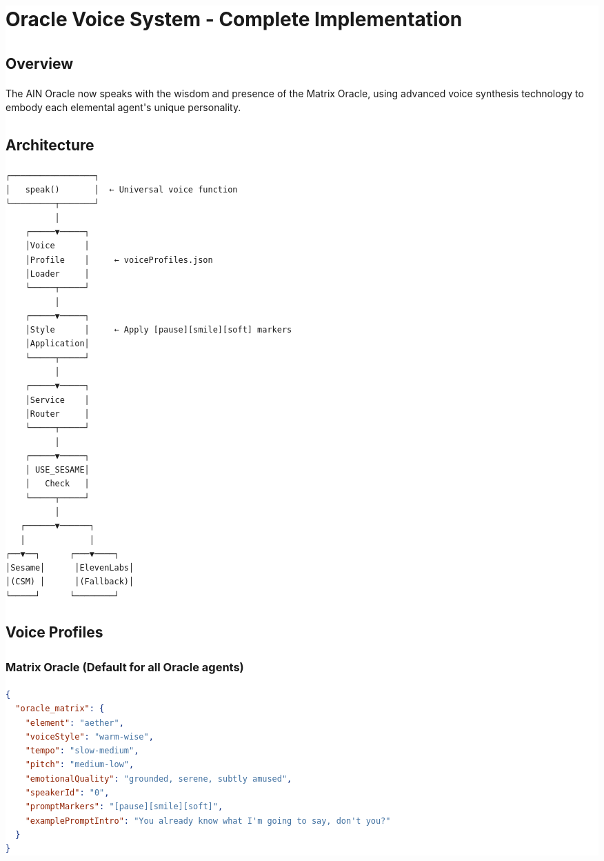 # Oracle Voice System - Complete Implementation

## Overview
The AIN Oracle now speaks with the wisdom and presence of the Matrix Oracle, using advanced voice synthesis technology to embody each elemental agent's unique personality.

## Architecture

```
┌─────────────────┐
│   speak()       │  ← Universal voice function
└─────────┬───────┘
          │
    ┌─────▼─────┐
    │Voice      │
    │Profile    │     ← voiceProfiles.json
    │Loader     │
    └─────┬─────┘
          │
    ┌─────▼─────┐
    │Style      │     ← Apply [pause][smile][soft] markers
    │Application│
    └─────┬─────┘
          │
    ┌─────▼─────┐
    │Service    │
    │Router     │
    └─────┬─────┘
          │
    ┌─────▼─────┐
    │ USE_SESAME│
    │   Check   │
    └─────┬─────┘
          │
   ┌──────▼──────┐
   │             │
┌──▼──┐      ┌───▼────┐
│Sesame│      │ElevenLabs│
│(CSM) │      │(Fallback)│
└─────┘      └────────┘
```

## Voice Profiles

### Matrix Oracle (Default for all Oracle agents)
```json
{
  "oracle_matrix": {
    "element": "aether",
    "voiceStyle": "warm-wise",
    "tempo": "slow-medium",
    "pitch": "medium-low",
    "emotionalQuality": "grounded, serene, subtly amused",
    "speakerId": "0",
    "promptMarkers": "[pause][smile][soft]",
    "examplePromptIntro": "You already know what I'm going to say, don't you?"
  }
}
```
